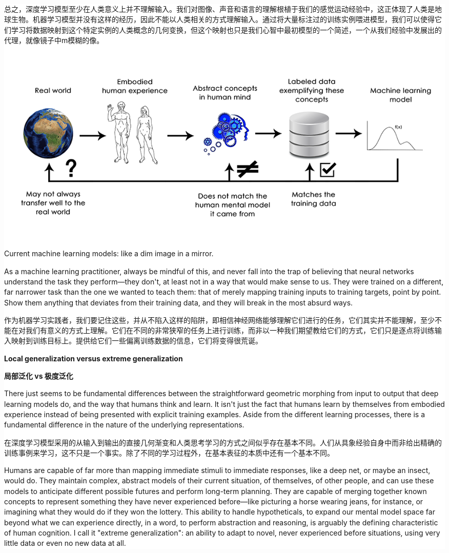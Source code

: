 总之，深度学习模型至少在人类意义上并不理解输入。我们对图像、声音和语言的理解根植于我们的感觉运动经验中，这正体现了人类是地球生物。机器学习模型并没有这样的经历，因此不能以人类相关的方式理解输入。通过将大量标注过的训练实例喂进模型，我们可以使得它们学习将数据映射到这个特定实例的人类概念的几何变换，但这个映射也只是我们心智中最初模型的一个简述，一个从我们经验中发展出的代理，就像镜子中m模糊的像。

![image](https://github.com/brucejunlee/brucejunlee.github.io/raw/master/assets/img/keras-ml_model.jpg)

Current machine learning models: like a dim image in a mirror.

As a machine learning practitioner, always be mindful of this, and never fall into the trap of believing that neural networks understand the task they perform—they don't, at least not in a way that would make sense to us. They were trained on a different, far narrower task than the one we wanted to teach them: that of merely mapping training inputs to training targets, point by point. Show them anything that deviates from their training data, and they will break in the most absurd ways.

作为机器学习实践者，我们要记住这些，并从不陷入这样的陷阱，即相信神经网络能够理解它们进行的任务，它们其实并不能理解，至少不能在对我们有意义的方式上理解。它们在不同的非常狭窄的任务上进行训练，而非以一种我们期望教给它们的方式，它们只是逐点将训练输入映射到训练目标上。提供给它们一些偏离训练数据的信息，它们将变得很荒诞。

**Local generalization versus extreme generalization**

**局部泛化 vs 极度泛化**

There just seems to be fundamental differences between the straightforward geometric morphing from input to output that deep learning models do, and the way that humans think and learn. It isn't just the fact that humans learn by themselves from embodied experience instead of being presented with explicit training examples. Aside from the different learning processes, there is a fundamental difference in the nature of the underlying representations.

在深度学习模型采用的从输入到输出的直接几何渐变和人类思考学习的方式之间似乎存在基本不同。人们从具象经验自身中而非给出精确的训练事例来学习，这不只是一个事实。除了不同的学习过程外，在基本表征的本质中还有一个基本不同。

Humans are capable of far more than mapping immediate stimuli to immediate responses, like a deep net, or maybe an insect, would do. They maintain complex, abstract models of their current situation, of themselves, of other people, and can use these models to anticipate different possible futures and perform long-term planning. They are capable of merging together known concepts to represent something they have never experienced before—like picturing a horse wearing jeans, for instance, or imagining what they would do if they won the lottery. This ability to handle hypotheticals, to expand our mental model space far beyond what we can experience directly, in a word, to perform abstraction and reasoning, is arguably the defining characteristic of human cognition. I call it "extreme generalization": an ability to adapt to novel, never experienced before situations, using very little data or even no new data at all.
